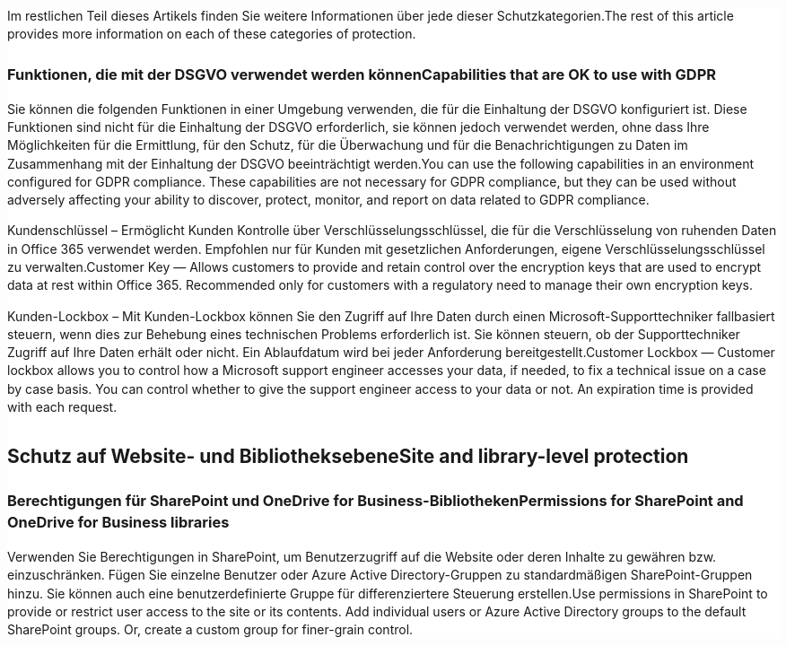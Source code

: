 <span data-ttu-id="e524f-211">Im restlichen Teil dieses Artikels finden Sie weitere Informationen über jede dieser Schutzkategorien.</span><span class="sxs-lookup"><span data-stu-id="e524f-211">The rest of this article provides more information on each of these categories of protection.</span></span>

### <a name="capabilities-that-are-ok-to-use-with-gdpr"></a><span data-ttu-id="e524f-212">Funktionen, die mit der DSGVO verwendet werden können</span><span class="sxs-lookup"><span data-stu-id="e524f-212">Capabilities that are OK to use with GDPR</span></span>

<span data-ttu-id="e524f-p113">Sie können die folgenden Funktionen in einer Umgebung verwenden, die für die Einhaltung der DSGVO konfiguriert ist. Diese Funktionen sind nicht für die Einhaltung der DSGVO erforderlich, sie können jedoch verwendet werden, ohne dass Ihre Möglichkeiten für die Ermittlung, für den Schutz, für die Überwachung und für die Benachrichtigungen zu Daten im Zusammenhang mit der Einhaltung der DSGVO beeinträchtigt werden.</span><span class="sxs-lookup"><span data-stu-id="e524f-p113">You can use the following capabilities in an environment configured for GDPR compliance. These capabilities are not necessary for GDPR compliance, but they can be used without adversely affecting your ability to discover, protect, monitor, and report on data related to GDPR compliance.</span></span>

<span data-ttu-id="e524f-p114">Kundenschlüssel – Ermöglicht Kunden Kontrolle über Verschlüsselungsschlüssel, die für die Verschlüsselung von ruhenden Daten in Office 365 verwendet werden. Empfohlen nur für Kunden mit gesetzlichen Anforderungen, eigene Verschlüsselungsschlüssel zu verwalten.</span><span class="sxs-lookup"><span data-stu-id="e524f-p114">Customer Key — Allows customers to provide and retain control over the encryption keys that are used to encrypt data at rest within Office 365. Recommended only for customers with a regulatory need to manage their own encryption keys.</span></span>

<span data-ttu-id="e524f-p115">Kunden-Lockbox – Mit Kunden-Lockbox können Sie den Zugriff auf Ihre Daten durch einen Microsoft-Supporttechniker fallbasiert steuern, wenn dies zur Behebung eines technischen Problems erforderlich ist. Sie können steuern, ob der Supporttechniker Zugriff auf Ihre Daten erhält oder nicht. Ein Ablaufdatum wird bei jeder Anforderung bereitgestellt.</span><span class="sxs-lookup"><span data-stu-id="e524f-p115">Customer Lockbox — Customer lockbox allows you to control how a Microsoft support engineer accesses your data, if needed, to fix a technical issue on a case by case basis. You can control whether to give the support engineer access to your data or not. An expiration time is provided with each request.</span></span>

## <a name="site-and-library-level-protection"></a><span data-ttu-id="e524f-220">Schutz auf Website- und Bibliotheksebene</span><span class="sxs-lookup"><span data-stu-id="e524f-220">Site and library-level protection</span></span>

### <a name="permissions-for-sharepoint-and-onedrive-for-business-libraries"></a><span data-ttu-id="e524f-221">Berechtigungen für SharePoint und OneDrive for Business-Bibliotheken</span><span class="sxs-lookup"><span data-stu-id="e524f-221">Permissions for SharePoint and OneDrive for Business libraries</span></span>

<span data-ttu-id="e524f-p116">Verwenden Sie Berechtigungen in SharePoint, um Benutzerzugriff auf die Website oder deren Inhalte zu gewähren bzw. einzuschränken. Fügen Sie einzelne Benutzer oder Azure Active Directory-Gruppen zu standardmäßigen SharePoint-Gruppen hinzu. Sie können auch eine benutzerdefinierte Gruppe für differenziertere Steuerung erstellen.</span><span class="sxs-lookup"><span data-stu-id="e524f-p116">Use permissions in SharePoint to provide or restrict user access to the site or its contents. Add individual users or Azure Active Directory groups to the default SharePoint groups. Or, create a custom group for finer-grain control.</span></span>
